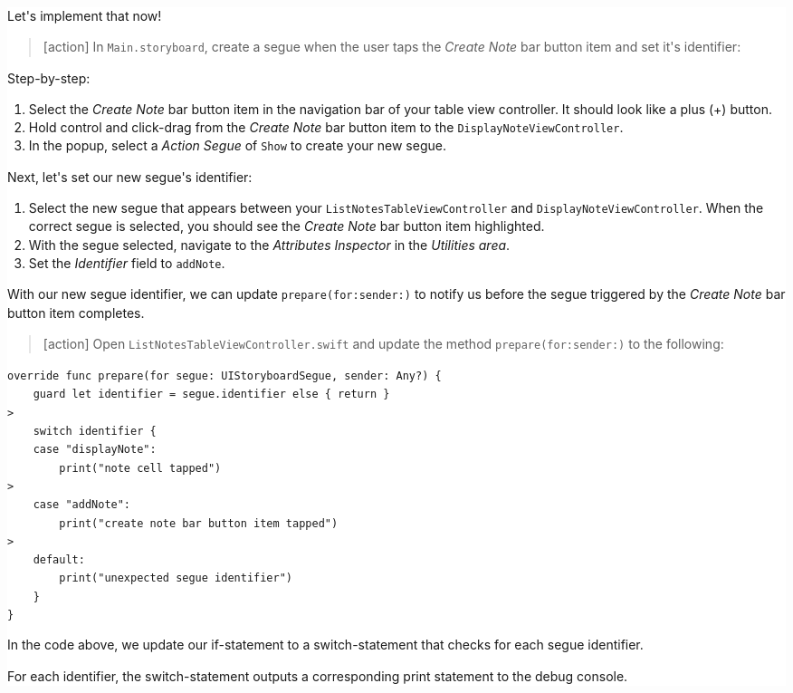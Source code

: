 Let's implement that now!

> [action]
In `Main.storyboard`, create a segue when the user taps the _Create Note_ bar button item and set it's identifier:
>
![ms-video](https://s3.amazonaws.com/mgwu-misc/Make+School+Notes/p06_introduction_to_bar_button_items/create_add_segue_w_identifier.mp4)
>
Step-by-step:
>
1. Select the _Create Note_ bar button item in the navigation bar of your table view controller. It should look like a plus (+) button.
1. Hold control and click-drag from the _Create Note_ bar button item to the `DisplayNoteViewController`.
1. In the popup, select a _Action Segue_ of `Show` to create your new segue.
>
Next, let's set our new segue's identifier:
>
1. Select the new segue that appears between your `ListNotesTableViewController` and `DisplayNoteViewController`. When the correct segue is selected, you should see the _Create Note_ bar button item highlighted.
1. With the segue selected, navigate to the _Attributes Inspector_ in the _Utilities area_.
1. Set the _Identifier_ field to `addNote`.

With our new segue identifier, we can update `prepare(for:sender:)` to notify us before the segue triggered by the _Create Note_ bar button item completes.

> [action]
Open `ListNotesTableViewController.swift` and update the method `prepare(for:sender:)` to the following:
>
```
override func prepare(for segue: UIStoryboardSegue, sender: Any?) {
    guard let identifier = segue.identifier else { return }
>
    switch identifier {
    case "displayNote":
        print("note cell tapped")
>
    case "addNote":
        print("create note bar button item tapped")
>
    default:
        print("unexpected segue identifier")
    }
}
```
>
In the code above, we update our if-statement to a switch-statement that checks for each segue identifier.
>
For each identifier, the switch-statement outputs a corresponding print statement to the debug console.
